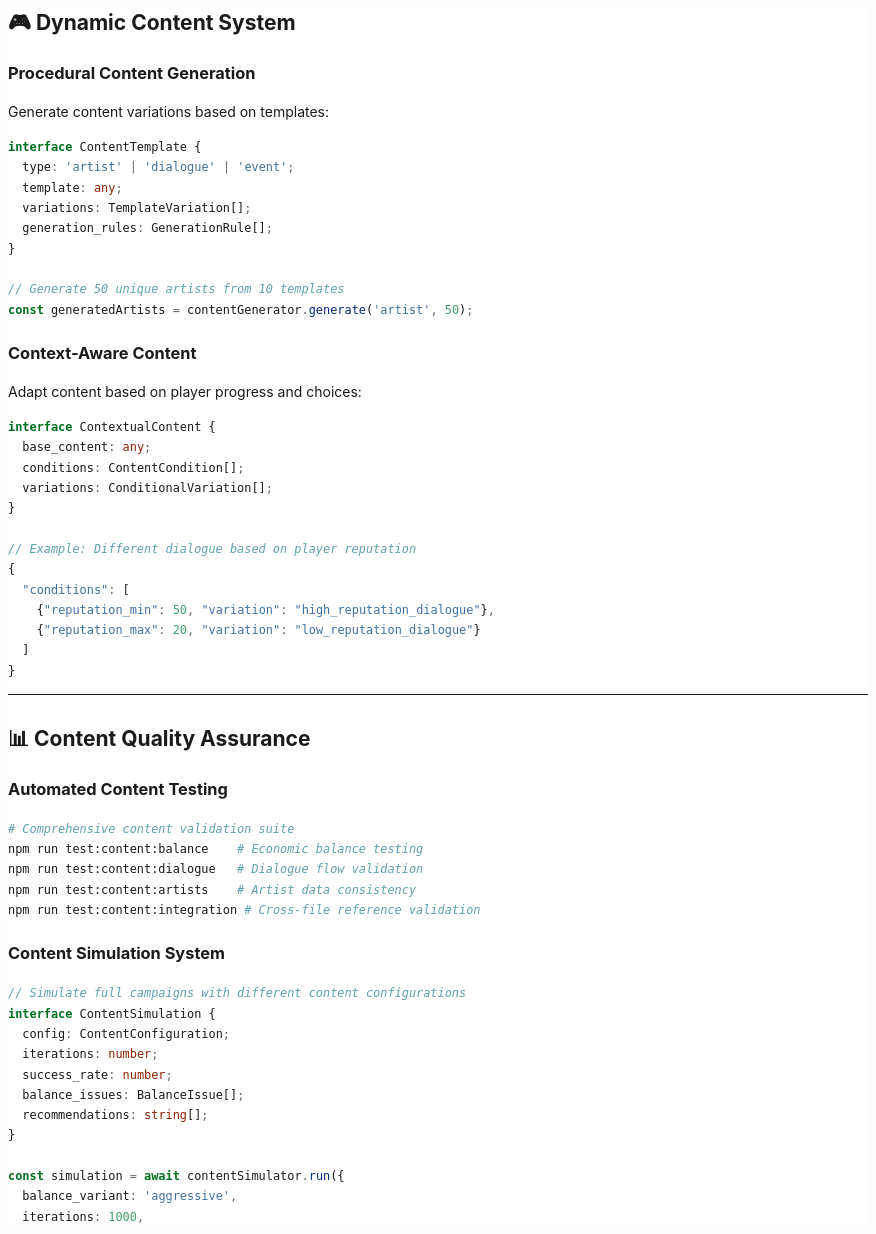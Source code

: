 
## 🎮 Dynamic Content System

### **Procedural Content Generation**
Generate content variations based on templates:

```typescript
interface ContentTemplate {
  type: 'artist' | 'dialogue' | 'event';
  template: any;
  variations: TemplateVariation[];
  generation_rules: GenerationRule[];
}

// Generate 50 unique artists from 10 templates
const generatedArtists = contentGenerator.generate('artist', 50);
```

### **Context-Aware Content**
Adapt content based on player progress and choices:

```typescript
interface ContextualContent {
  base_content: any;
  conditions: ContentCondition[];
  variations: ConditionalVariation[];
}

// Example: Different dialogue based on player reputation
{
  "conditions": [
    {"reputation_min": 50, "variation": "high_reputation_dialogue"},
    {"reputation_max": 20, "variation": "low_reputation_dialogue"}
  ]
}
```

---

## 📊 Content Quality Assurance

### **Automated Content Testing**
```bash
# Comprehensive content validation suite
npm run test:content:balance    # Economic balance testing
npm run test:content:dialogue   # Dialogue flow validation  
npm run test:content:artists    # Artist data consistency
npm run test:content:integration # Cross-file reference validation
```

### **Content Simulation System**
```typescript
// Simulate full campaigns with different content configurations
interface ContentSimulation {
  config: ContentConfiguration;
  iterations: number;
  success_rate: number;
  balance_issues: BalanceIssue[];
  recommendations: string[];
}

const simulation = await contentSimulator.run({
  balance_variant: 'aggressive',
  iterations: 1000,
```